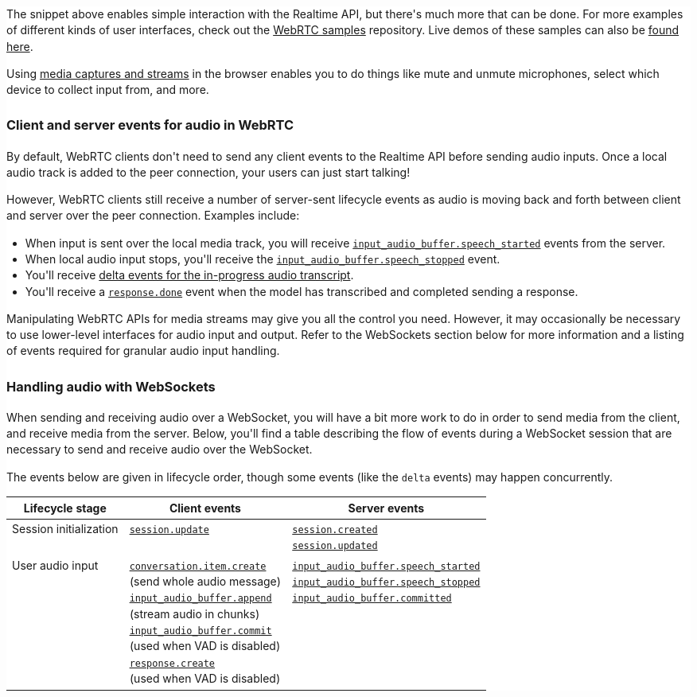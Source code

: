```javascript
```

The snippet above enables simple interaction with the Realtime API, but there's much more that can be done. For more examples of different kinds of user interfaces, check out the [WebRTC samples](https://github.com/webrtc/samples) repository. Live demos of these samples can also be [found here](https://webrtc.github.io/samples/).

Using [media captures and streams](https://developer.mozilla.org/en-US/docs/Web/API/Media_Capture_and_Streams_API) in the browser enables you to do things like mute and unmute microphones, select which device to collect input from, and more.

### Client and server events for audio in WebRTC

By default, WebRTC clients don't need to send any client events to the Realtime API before sending audio inputs. Once a local audio track is added to the peer connection, your users can just start talking!

However, WebRTC clients still receive a number of server-sent lifecycle events as audio is moving back and forth between client and server over the peer connection. Examples include:

- When input is sent over the local media track, you will receive [`input_audio_buffer.speech_started`](https://platform.openai.com/docs/api-reference/realtime-server-events/input_audio_buffer/speech_started) events from the server.
- When local audio input stops, you'll receive the [`input_audio_buffer.speech_stopped`](https://platform.openai.com/docs/api-reference/realtime-server-events/input_audio_buffer/speech_started) event.
- You'll receive [delta events for the in-progress audio transcript](https://platform.openai.com/docs/api-reference/realtime-server-events/response/audio_transcript/delta).
- You'll receive a [`response.done`](https://platform.openai.com/docs/api-reference/realtime-server-events/response/done) event when the model has transcribed and completed sending a response.

Manipulating WebRTC APIs for media streams may give you all the control you need. However, it may occasionally be necessary to use lower-level interfaces for audio input and output. Refer to the WebSockets section below for more information and a listing of events required for granular audio input handling.

### Handling audio with WebSockets

When sending and receiving audio over a WebSocket, you will have a bit more work to do in order to send media from the client, and receive media from the server. Below, you'll find a table describing the flow of events during a WebSocket session that are necessary to send and receive audio over the WebSocket.

The events below are given in lifecycle order, though some events (like the `delta` events) may happen concurrently.

| Lifecycle stage | Client events | Server events |
| --- | --- | --- |
| Session initialization | [`session.update`](https://platform.openai.com/docs/api-reference/realtime-client-events/session/update) | [`session.created`](https://platform.openai.com/docs/api-reference/realtime-server-events/session/created)<br>[`session.updated`](https://platform.openai.com/docs/api-reference/realtime-server-events/session/updated) |
| User audio input | [`conversation.item.create`](https://platform.openai.com/docs/api-reference/realtime-client-events/conversation/item/create)<br>(send whole audio message)<br>[`input_audio_buffer.append`](https://platform.openai.com/docs/api-reference/realtime-client-events/input_audio_buffer/append)<br>(stream audio in chunks)<br>[`input_audio_buffer.commit`](https://platform.openai.com/docs/api-reference/realtime-client-events/input_audio_buffer/commit)<br>(used when VAD is disabled)<br>[`response.create`](https://platform.openai.com/docs/api-reference/realtime-client-events/response/create)<br>(used when VAD is disabled) | [`input_audio_buffer.speech_started`](https://platform.openai.com/docs/api-reference/realtime-server-events/input_audio_buffer/speech_started)<br>[`input_audio_buffer.speech_stopped`](https://platform.openai.com/docs/api-reference/realtime-server-events/input_audio_buffer/speech_stopped)<br>[`input_audio_buffer.committed`](https://platform.openai.com/docs/api-reference/realtime-server-events/input_audio_buffer/committed) |